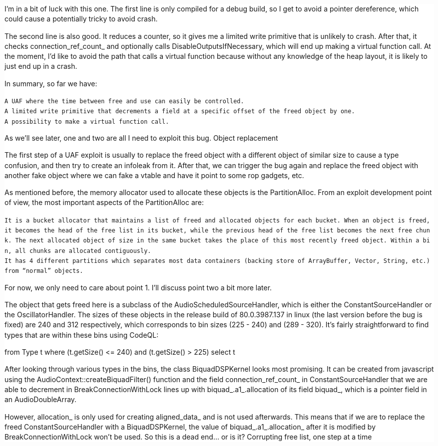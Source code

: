 I’m in a bit of luck with this one. The first line is only compiled for a debug build, so I get to avoid a pointer dereference, which could cause a potentially tricky to avoid crash.

The second line is also good. It reduces a counter, so it gives me a limited write primitive that is unlikely to crash. After that, it checks connection_ref_count_ and optionally calls DisableOutputsIfNecessary, which will end up making a virtual function call. At the moment, I’d like to avoid the path that calls a virtual function because without any knowledge of the heap layout, it is likely to just end up in a crash.

In summary, so far we have:

    A UAF where the time between free and use can easily be controlled.
    A limited write primitive that decrements a field at a specific offset of the freed object by one.
    A possibility to make a virtual function call.

As we’ll see later, one and two are all I need to exploit this bug.
Object replacement

The first step of a UAF exploit is usually to replace the freed object with a different object of similar size to cause a type confusion, and then try to create an infoleak from it. After that, we can trigger the bug again and replace the freed object with another fake object where we can fake a vtable and have it point to some rop gadgets, etc.

As mentioned before, the memory allocator used to allocate these objects is the PartitionAlloc. From an exploit development point of view, the most important aspects of the PartitionAlloc are:

    It is a bucket allocator that maintains a list of freed and allocated objects for each bucket. When an object is freed, it becomes the head of the free list in its bucket, while the previous head of the free list becomes the next free chunk. The next allocated object of size in the same bucket takes the place of this most recently freed object. Within a bin, all chunks are allocated contiguously.
    It has 4 different partitions which separates most data containers (backing store of ArrayBuffer, Vector, String, etc.) from “normal” objects.

For now, we only need to care about point 1. I’ll discuss point two a bit more later.

The object that gets freed here is a subclass of the AudioScheduledSourceHandler, which is either the ConstantSourceHandler or the OscillatorHandler. The sizes of these objects in the release build of 80.0.3987.137 in linux (the last version before the bug is fixed) are 240 and 312 respectively, which corresponds to bin sizes (225 - 240) and (289 - 320). It’s fairly straightforward to find types that are within these bins using CodeQL:

from Type t
where (t.getSize() <= 240) and (t.getSize() > 225)
select t 

After looking through various types in the bins, the class BiquadDSPKernel looks most promising. It can be created from javascript using the AudioContext::createBiquadFilter() function and the field connection_ref_count_ in ConstantSourceHandler that we are able to decrement in BreakConnectionWithLock lines up with biquad_.a1_.allocation of its field biquad_, which is a pointer field in an AudioDoubleArray.

However, allocation_ is only used for creating aligned_data_ and is not used afterwards. This means that if we are to replace the freed ConstantSourceHandler with a BiquadDSPKernel, the value of biquad_.a1_.allocation_ after it is modified by BreakConnectionWithLock won’t be used. So this is a dead end… or is it?
Corrupting free list, one step at a time

